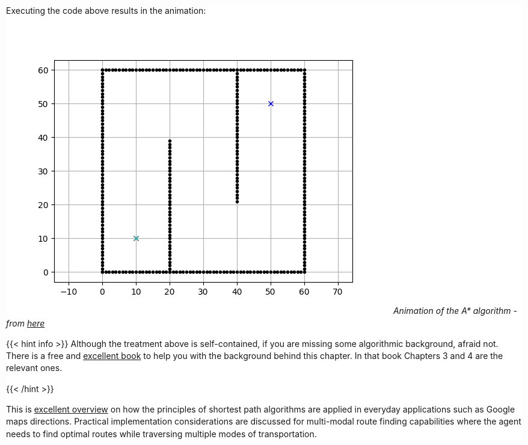 Executing the code above results in the animation:

![astar-probabilistic-robotics](images/astar-prob-robotics.gif#center)
*Animation of the A\* algorithm  - from [here](https://github.com/AtsushiSakai/PythonRobotics)*

{{< hint info >}}
Although the treatment above is self-contained, if you are missing some algorithmic background, afraid not. There is a free and [excellent book](http://algorithmics.lsi.upc.edu/docs/Dasgupta-Papadimitriou-Vazirani.pdf) to help you with the background behind this chapter. In that book Chapters 3 and 4 are the relevant ones.

{{< /hint >}}
 
This is [excellent overview](https://arxiv.org/abs/1504.05140) on how the principles of shortest path algorithms are applied in everyday applications such as Google maps directions. Practical implementation considerations are discussed for  multi-modal route finding capabilities where the agent needs to find optimal routes while traversing multiple modes of transportation.